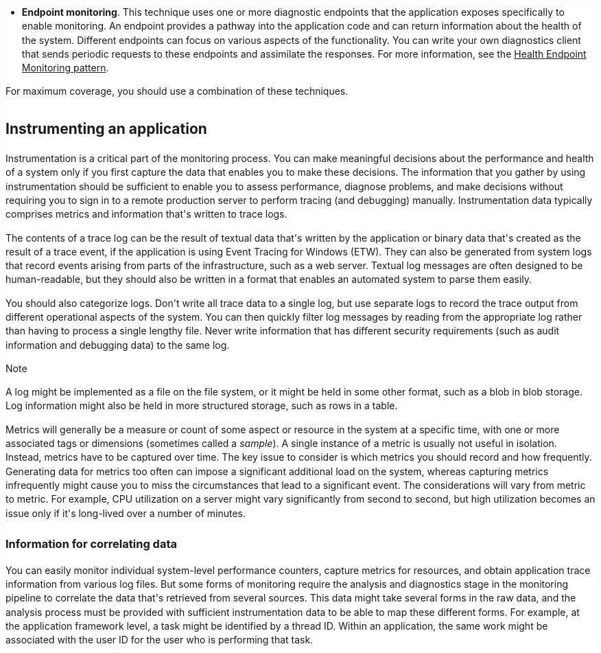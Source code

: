 - **Endpoint monitoring**. This technique uses one or more diagnostic endpoints that the application exposes specifically to enable monitoring. An endpoint provides a pathway into the application code and can return information about the health of the system. Different endpoints can focus on various aspects of the functionality. You can write your own diagnostics client that sends periodic requests to these endpoints and assimilate the responses. For more information, see the [Health Endpoint Monitoring pattern](../patterns/health-endpoint-monitoring.yml).

For maximum coverage, you should use a combination of these techniques.

## Instrumenting an application

Instrumentation is a critical part of the monitoring process. You can make meaningful decisions about the performance and health of a system only if you first capture the data that enables you to make these decisions. The information that you gather by using instrumentation should be sufficient to enable you to assess performance, diagnose problems, and make decisions without requiring you to sign in to a remote production server to perform tracing (and debugging) manually. Instrumentation data typically comprises metrics and information that's written to trace logs.

The contents of a trace log can be the result of textual data that's written by the application or binary data that's created as the result of a trace event, if the application is using Event Tracing for Windows (ETW). They can also be generated from system logs that record events arising from parts of the infrastructure, such as a web server. Textual log messages are often designed to be human-readable, but they should also be written in a format that enables an automated system to parse them easily.

You should also categorize logs. Don't write all trace data to a single log, but use separate logs to record the trace output from different operational aspects of the system. You can then quickly filter log messages by reading from the appropriate log rather than having to process a single lengthy file. Never write information that has different security requirements (such as audit information and debugging data) to the same log.

> [!NOTE]
> A log might be implemented as a file on the file system, or it might be held in some other format, such as a blob in blob storage. Log information might also be held in more structured storage, such as rows in a table.

Metrics will generally be a measure or count of some aspect or resource in the system at a specific time, with one or more associated tags or dimensions (sometimes called a *sample*). A single instance of a metric is usually not useful in isolation. Instead, metrics have to be captured over time. The key issue to consider is which metrics you should record and how frequently. Generating data for metrics too often can impose a significant additional load on the system, whereas capturing metrics infrequently might cause you to miss the circumstances that lead to a significant event. The considerations will vary from metric to metric. For example, CPU utilization on a server might vary significantly from second to second, but high utilization becomes an issue only if it's long-lived over a number of minutes.

### Information for correlating data

You can easily monitor individual system-level performance counters, capture metrics for resources, and obtain application trace information from various log files. But some forms of monitoring require the analysis and diagnostics stage in the monitoring pipeline to correlate the data that's retrieved from several sources. This data might take several forms in the raw data, and the analysis process must be provided with sufficient instrumentation data to be able to map these different forms. For example, at the application framework level, a task might be identified by a thread ID. Within an application, the same work might be associated with the user ID for the user who is performing that task.
